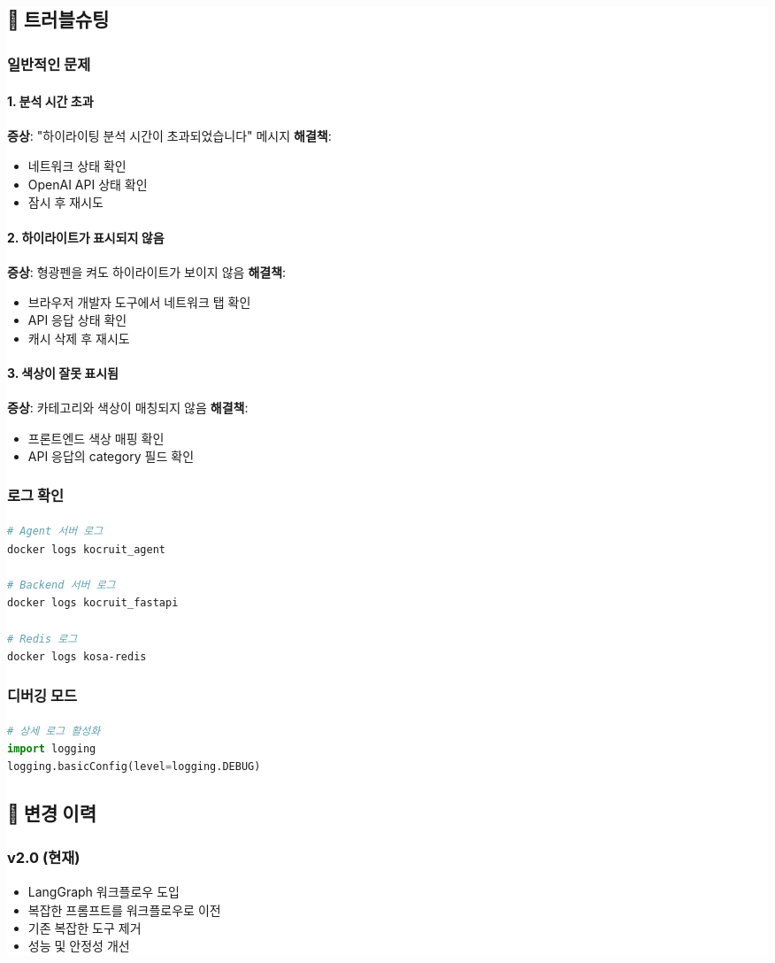 ## 🔧 트러블슈팅

### 일반적인 문제

#### 1. 분석 시간 초과
**증상**: "하이라이팅 분석 시간이 초과되었습니다" 메시지
**해결책**:
- 네트워크 상태 확인
- OpenAI API 상태 확인
- 잠시 후 재시도

#### 2. 하이라이트가 표시되지 않음
**증상**: 형광펜을 켜도 하이라이트가 보이지 않음
**해결책**:
- 브라우저 개발자 도구에서 네트워크 탭 확인
- API 응답 상태 확인
- 캐시 삭제 후 재시도

#### 3. 색상이 잘못 표시됨
**증상**: 카테고리와 색상이 매칭되지 않음
**해결책**:
- 프론트엔드 색상 매핑 확인
- API 응답의 category 필드 확인

### 로그 확인
```bash
# Agent 서버 로그
docker logs kocruit_agent

# Backend 서버 로그
docker logs kocruit_fastapi

# Redis 로그
docker logs kosa-redis
```

### 디버깅 모드
```python
# 상세 로그 활성화
import logging
logging.basicConfig(level=logging.DEBUG)
```

## 📝 변경 이력

### v2.0 (현재)
- LangGraph 워크플로우 도입
- 복잡한 프롬프트를 워크플로우로 이전
- 기존 복잡한 도구 제거
- 성능 및 안정성 개선
